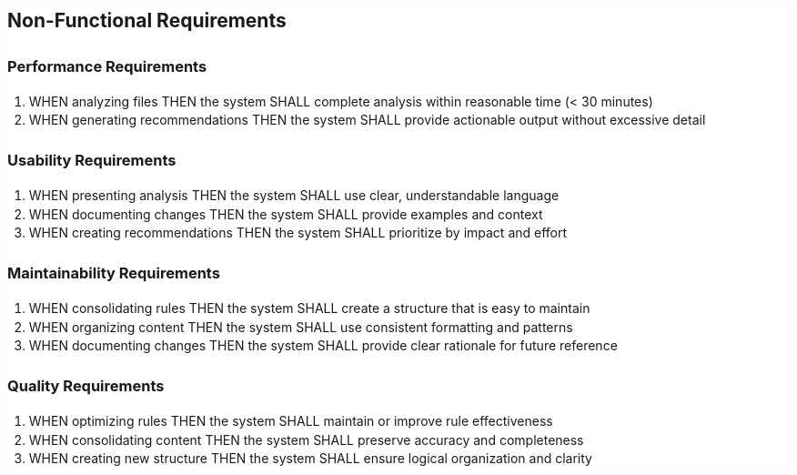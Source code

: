 ## Non-Functional Requirements

### Performance Requirements
1. WHEN analyzing files THEN the system SHALL complete analysis within reasonable time (< 30 minutes)
2. WHEN generating recommendations THEN the system SHALL provide actionable output without excessive detail

### Usability Requirements
1. WHEN presenting analysis THEN the system SHALL use clear, understandable language
2. WHEN documenting changes THEN the system SHALL provide examples and context
3. WHEN creating recommendations THEN the system SHALL prioritize by impact and effort

### Maintainability Requirements
1. WHEN consolidating rules THEN the system SHALL create a structure that is easy to maintain
2. WHEN organizing content THEN the system SHALL use consistent formatting and patterns
3. WHEN documenting changes THEN the system SHALL provide clear rationale for future reference

### Quality Requirements
1. WHEN optimizing rules THEN the system SHALL maintain or improve rule effectiveness
2. WHEN consolidating content THEN the system SHALL preserve accuracy and completeness
3. WHEN creating new structure THEN the system SHALL ensure logical organization and clarity